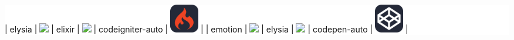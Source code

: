 | elysia               | <img src="./assets/elysia-dark.svg" width="48"> | elixir               | <img src="./assets/elixir-light.svg" width="48"> | codeigniter-auto     | <img src="./assets/codeigniter-auto.svg" width="48"> |
| emotion              | <img src="./assets/emotion-dark.svg" width="48"> | elysia               | <img src="./assets/elysia-light.svg" width="48"> | codepen-auto         | <img src="./assets/codepen-auto.svg" width="48"> |